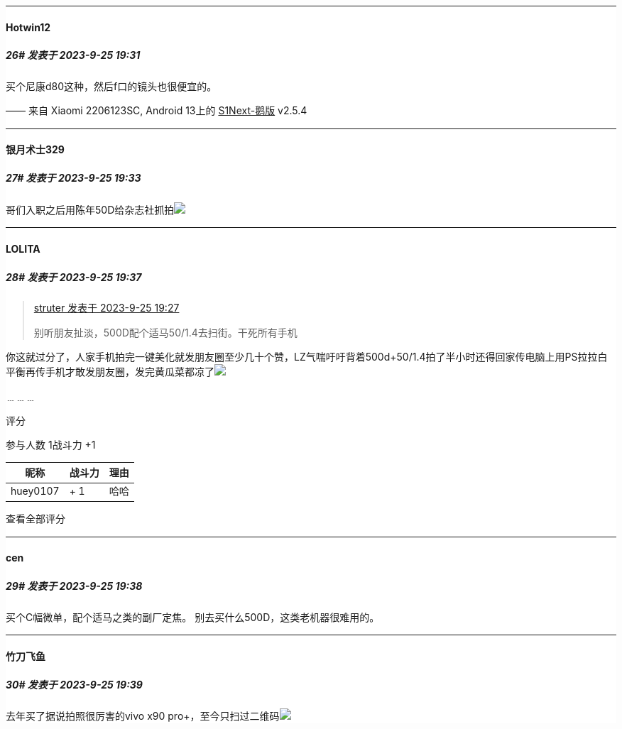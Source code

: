 *****

####  Hotwin12  
##### 26#       发表于 2023-9-25 19:31

买个尼康d80这种，然后f口的镜头也很便宜的。

—— 来自 Xiaomi 2206123SC, Android 13上的 [S1Next-鹅版](https://github.com/ykrank/S1-Next/releases) v2.5.4

*****

####  银月术士329  
##### 27#       发表于 2023-9-25 19:33

哥们入职之后用陈年50D给杂志社抓拍<img src="https://static.saraba1st.com/image/smiley/carton2017/298.png" referrerpolicy="no-referrer">

*****

####  LOLITA  
##### 28#       发表于 2023-9-25 19:37

<blockquote><a href="httphttps://bbs.saraba1st.com/2b/forum.php?mod=redirect&amp;goto=findpost&amp;pid=62526936&amp;ptid=2154308" target="_blank">struter 发表于 2023-9-25 19:27</a>

别听朋友扯淡，500D配个适马50/1.4去扫街。干死所有手机</blockquote>
你这就过分了，人家手机拍完一键美化就发朋友圈至少几十个赞，LZ气喘吁吁背着500d+50/1.4拍了半小时还得回家传电脑上用PS拉拉白平衡再传手机才敢发朋友圈，发完黄瓜菜都凉了<img src="https://static.saraba1st.com/image/smiley/face2017/267.png" referrerpolicy="no-referrer">

﹍﹍﹍

评分

 参与人数 1战斗力 +1

|昵称|战斗力|理由|
|----|---|---|
| huey0107| + 1|哈哈|

查看全部评分

*****

####  cen  
##### 29#       发表于 2023-9-25 19:38

买个C幅微单，配个适马之类的副厂定焦。
别去买什么500D，这类老机器很难用的。

*****

####  竹刀飞鱼  
##### 30#       发表于 2023-9-25 19:39

去年买了据说拍照很厉害的vivo x90 pro+，至今只扫过二维码<img src="https://static.saraba1st.com/image/smiley/face2017/186.png" referrerpolicy="no-referrer">
